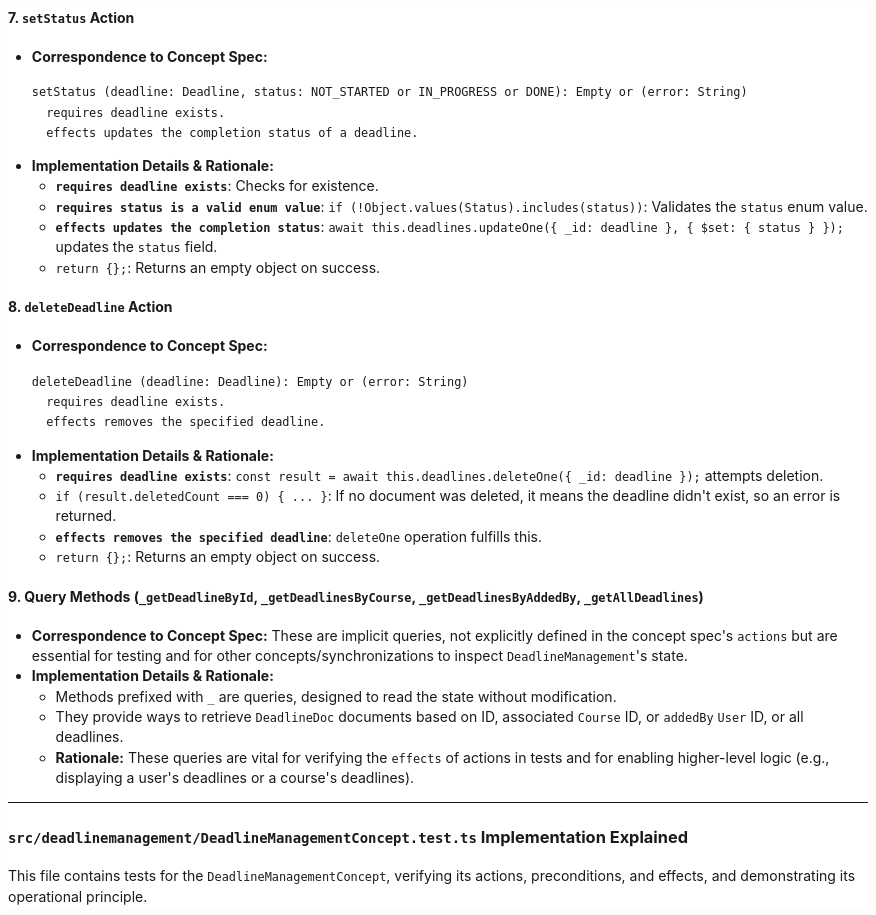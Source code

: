 #### 7. `setStatus` Action

* **Correspondence to Concept Spec:**
  ```concept
  setStatus (deadline: Deadline, status: NOT_STARTED or IN_PROGRESS or DONE): Empty or (error: String)
    requires deadline exists.
    effects updates the completion status of a deadline.
  ```
* **Implementation Details & Rationale:**
  * **`requires deadline exists`**: Checks for existence.
  * **`requires status is a valid enum value`**: `if (!Object.values(Status).includes(status))`: Validates the `status` enum value.
  * **`effects updates the completion status`**: `await this.deadlines.updateOne({ _id: deadline }, { $set: { status } });` updates the `status` field.
  * `return {};`: Returns an empty object on success.

#### 8. `deleteDeadline` Action

* **Correspondence to Concept Spec:**
  ```concept
  deleteDeadline (deadline: Deadline): Empty or (error: String)
    requires deadline exists.
    effects removes the specified deadline.
  ```
* **Implementation Details & Rationale:**
  * **`requires deadline exists`**: `const result = await this.deadlines.deleteOne({ _id: deadline });` attempts deletion.
  * `if (result.deletedCount === 0) { ... }`: If no document was deleted, it means the deadline didn't exist, so an error is returned.
  * **`effects removes the specified deadline`**: `deleteOne` operation fulfills this.
  * `return {};`: Returns an empty object on success.

#### 9. Query Methods (`_getDeadlineById`, `_getDeadlinesByCourse`, `_getDeadlinesByAddedBy`, `_getAllDeadlines`)

* **Correspondence to Concept Spec:** These are implicit queries, not explicitly defined in the concept spec's `actions` but are essential for testing and for other concepts/synchronizations to inspect `DeadlineManagement`'s state.
* **Implementation Details & Rationale:**
  * Methods prefixed with `_` are queries, designed to read the state without modification.
  * They provide ways to retrieve `DeadlineDoc` documents based on ID, associated `Course` ID, or `addedBy` `User` ID, or all deadlines.
  * **Rationale:** These queries are vital for verifying the `effects` of actions in tests and for enabling higher-level logic (e.g., displaying a user's deadlines or a course's deadlines).

***

### `src/deadlinemanagement/DeadlineManagementConcept.test.ts` Implementation Explained

This file contains tests for the `DeadlineManagementConcept`, verifying its actions, preconditions, and effects, and demonstrating its operational principle.
